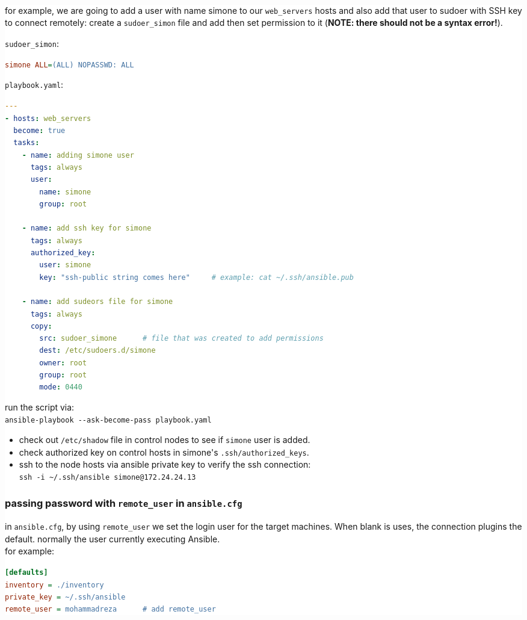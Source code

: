 for example, we are going to add a user with name simone to our `web_servers` hosts and also add that user to sudoer with SSH key to connect remotely:
create a `sudoer_simon` file and add then set permission to it (**NOTE: there should not be a syntax error!**).</br>

`sudoer_simon`:
```ini
simone ALL=(ALL) NOPASSWD: ALL
```

`playbook.yaml`:
```yaml
---
- hosts: web_servers
  become: true
  tasks:
    - name: adding simone user 
      tags: always
      user:
        name: simone
        group: root

    - name: add ssh key for simone
      tags: always
      authorized_key:
        user: simone
        key: "ssh-public string comes here"     # example: cat ~/.ssh/ansible.pub

    - name: add sudeors file for simone
      tags: always
      copy:
        src: sudoer_simone      # file that was created to add permissions
        dest: /etc/sudoers.d/simone
        owner: root
        group: root
        mode: 0440
```

run the script via: </br>
`ansible-playbook --ask-become-pass playbook.yaml`

- check out `/etc/shadow` file in control nodes to see if `simone` user is added. </br>
- check authorized key on control hosts in simone's `.ssh/authorized_keys`. </br>
- ssh to the node hosts via ansible private key to verify the ssh connection: </br> 
`ssh -i ~/.ssh/ansible simone@172.24.24.13`



### passing password with `remote_user` in `ansible.cfg`
in `ansible.cfg`, by using `remote_user` we set the login user for the target machines. When blank is uses, the connection plugins the default. normally the user currently executing Ansible. </br>
for example:
```ini
[defaults]
inventory = ./inventory
private_key = ~/.ssh/ansible
remote_user = mohammadreza      # add remote_user 
```
